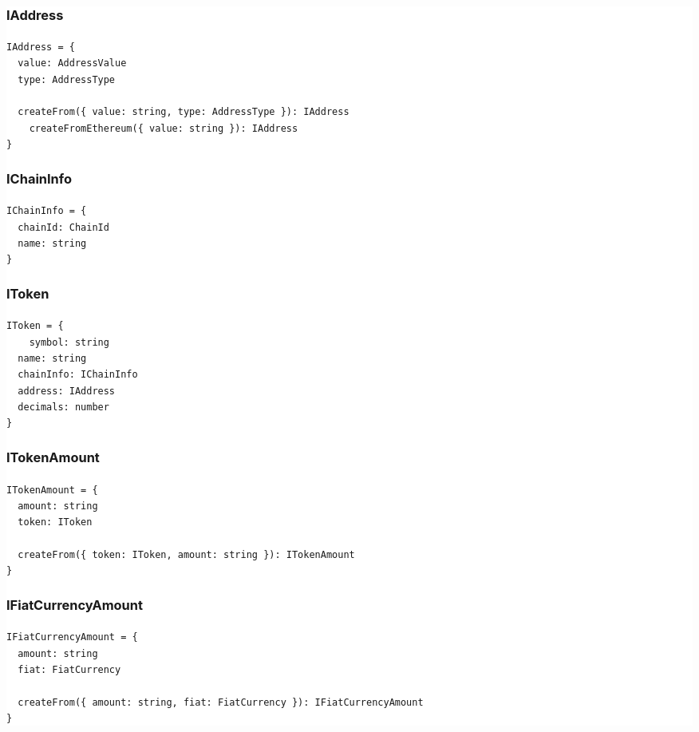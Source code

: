 ### IAddress

```tsx
IAddress = {
  value: AddressValue
  type: AddressType

  createFrom({ value: string, type: AddressType }): IAddress
	createFromEthereum({ value: string }): IAddress
}
```

### IChainInfo

```tsx
IChainInfo = {
  chainId: ChainId
  name: string
}
```

### IToken

```tsx
IToken = {
	symbol: string
  name: string
  chainInfo: IChainInfo
  address: IAddress
  decimals: number
}
```

### ITokenAmount

```tsx
ITokenAmount = {
  amount: string
  token: IToken

  createFrom({ token: IToken, amount: string }): ITokenAmount
}
```

### IFiatCurrencyAmount

```tsx
IFiatCurrencyAmount = {
  amount: string
  fiat: FiatCurrency

  createFrom({ amount: string, fiat: FiatCurrency }): IFiatCurrencyAmount
}
```

